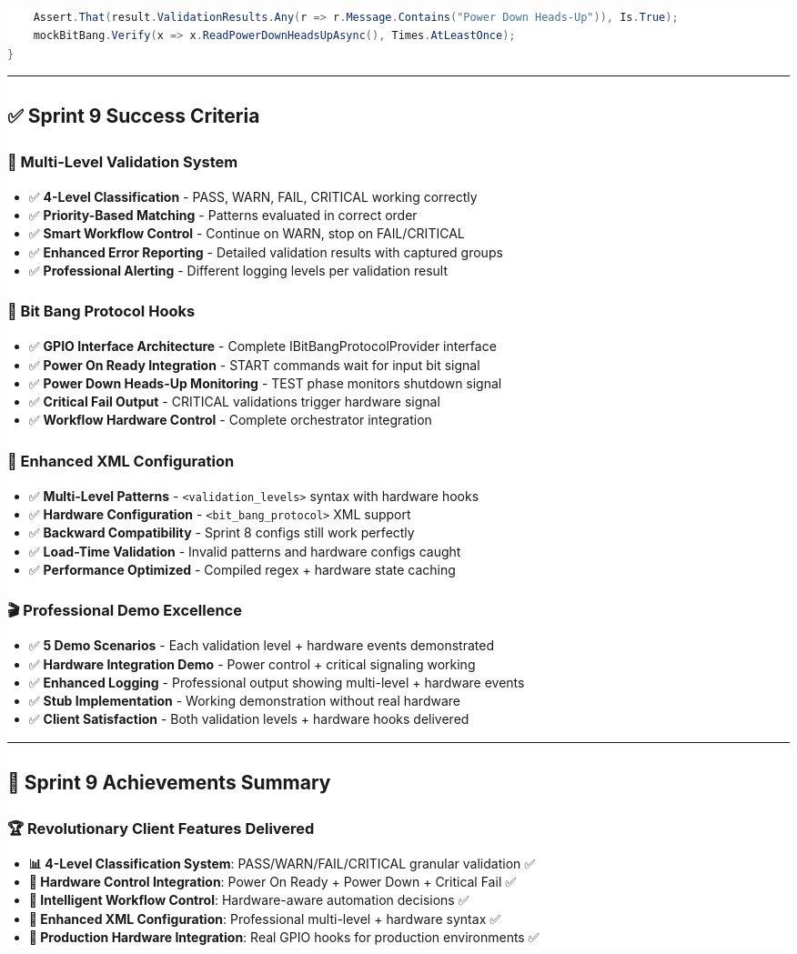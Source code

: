 ```csharp
    Assert.That(result.ValidationResults.Any(r => r.Message.Contains("Power Down Heads-Up")), Is.True);
    mockBitBang.Verify(x => x.ReadPowerDownHeadsUpAsync(), Times.AtLeastOnce);
}
```

---

## ✅ **Sprint 9 Success Criteria**

### **🎯 Multi-Level Validation System**
- ✅ **4-Level Classification** - PASS, WARN, FAIL, CRITICAL working correctly
- ✅ **Priority-Based Matching** - Patterns evaluated in correct order  
- ✅ **Smart Workflow Control** - Continue on WARN, stop on FAIL/CRITICAL
- ✅ **Enhanced Error Reporting** - Detailed validation results with captured groups
- ✅ **Professional Alerting** - Different logging levels per validation result

### **🔌 Bit Bang Protocol Hooks**
- ✅ **GPIO Interface Architecture** - Complete IBitBangProtocolProvider interface
- ✅ **Power On Ready Integration** - START commands wait for input bit signal  
- ✅ **Power Down Heads-Up Monitoring** - TEST phase monitors shutdown signal
- ✅ **Critical Fail Output** - CRITICAL validations trigger hardware signal
- ✅ **Workflow Hardware Control** - Complete orchestrator integration

### **🔧 Enhanced XML Configuration** 
- ✅ **Multi-Level Patterns** - `<validation_levels>` syntax with hardware hooks
- ✅ **Hardware Configuration** - `<bit_bang_protocol>` XML support
- ✅ **Backward Compatibility** - Sprint 8 configs still work perfectly
- ✅ **Load-Time Validation** - Invalid patterns and hardware configs caught
- ✅ **Performance Optimized** - Compiled regex + hardware state caching

### **🎬 Professional Demo Excellence**
- ✅ **5 Demo Scenarios** - Each validation level + hardware events demonstrated
- ✅ **Hardware Integration Demo** - Power control + critical signaling working
- ✅ **Enhanced Logging** - Professional output showing multi-level + hardware events
- ✅ **Stub Implementation** - Working demonstration without real hardware
- ✅ **Client Satisfaction** - Both validation levels + hardware hooks delivered

---

## 🎉 **Sprint 9 Achievements Summary**

### **🏆 Revolutionary Client Features Delivered**
- **📊 4-Level Classification System**: PASS/WARN/FAIL/CRITICAL granular validation ✅
- **🔌 Hardware Control Integration**: Power On Ready + Power Down + Critical Fail ✅  
- **🎯 Intelligent Workflow Control**: Hardware-aware automation decisions ✅
- **🔧 Enhanced XML Configuration**: Professional multi-level + hardware syntax ✅
- **🚨 Production Hardware Integration**: Real GPIO hooks for production environments ✅
